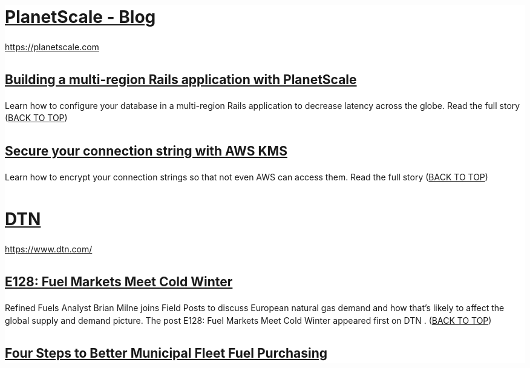 # [ PlanetScale - Blog ](https://planetscale.com)

https://planetscale.com



<a name="b89b2c3a712b2b19f6072dd744679a1c" />

## [ Building a multi-region Rails application with PlanetScale ](https://planetscale.com/blog/rails-multi-region-database)


Learn how to configure your database in a multi-region Rails application to decrease latency across the globe. Read the full story
 ([BACK TO TOP](#toc_b89b2c3a712b2b19f6072dd744679a1c))


<a name="08b95a5f4ac2bd9173a92d352c51563d" />

## [ Secure your connection string with AWS KMS ](https://planetscale.com/blog/secure-your-connection-string-with-aws-kms)


Learn how to encrypt your connection strings so that not even AWS can access them. Read the full story
 ([BACK TO TOP](#toc_08b95a5f4ac2bd9173a92d352c51563d))



<a name="764791948781f167b3638463f731ce60" />

# [DTN](https://www.dtn.com/)

https://www.dtn.com/



<a name="d8eb0a3108a29e006cb3ac12ae322686" />

## [E128: Fuel Markets Meet Cold Winter](https://www.dtn.com/e128-fuel-markets-meet-cold-winter/)


Refined Fuels Analyst Brian Milne joins Field Posts to discuss European natural gas demand and how that’s likely to affect the global supply and demand picture. The post E128: Fuel Markets Meet Cold Winter appeared first on DTN .
 ([BACK TO TOP](#toc_d8eb0a3108a29e006cb3ac12ae322686))


<a name="6c30df7cf01bee4f8af035715f4e88d1" />

## [Four Steps to Better Municipal  Fleet Fuel Purchasing](https://www.dtn.com/four-steps-to-better-municipal-fleet-fuel-purchasing/)
